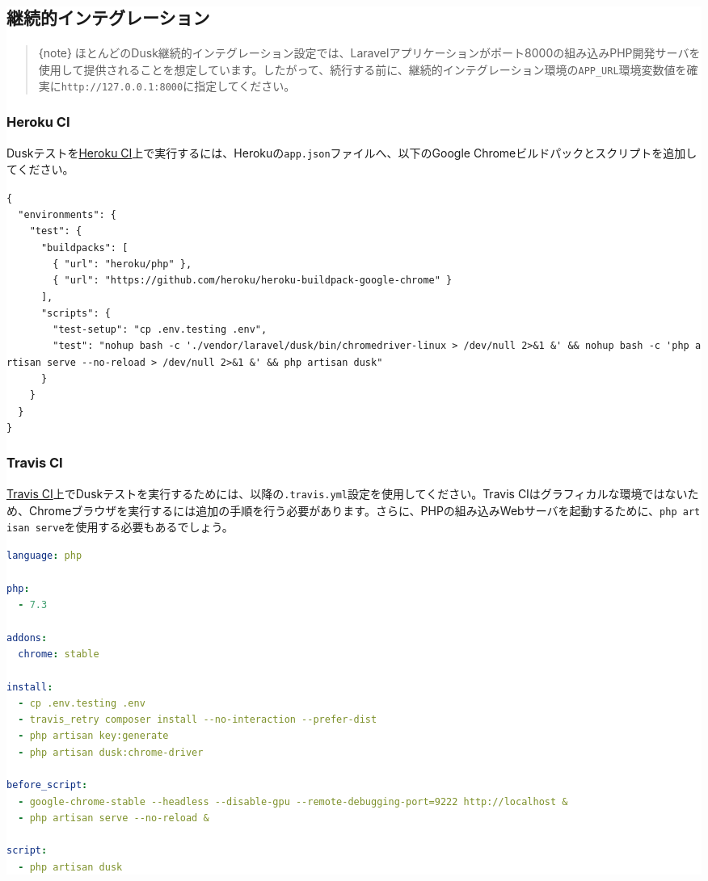 <a name="continuous-integration"></a>
## 継続的インテグレーション

> {note} ほとんどのDusk継続的インテグレーション設定では、Laravelアプリケーションがポート8000​​の組み込みPHP開発サーバを使用して提供されることを想定しています。したがって、続行する前に、継続的インテグレーション環境の`APP_URL`環境変数値を確実に`http://127.0.0.1:8000`に指定してください。

<a name="running-tests-on-heroku-ci"></a>
### Heroku CI

Duskテストを[Heroku CI](https://www.heroku.com/continuous-integration)上で実行するには、Herokuの`app.json`ファイルへ、以下のGoogle Chromeビルドパックとスクリプトを追加してください。

    {
      "environments": {
        "test": {
          "buildpacks": [
            { "url": "heroku/php" },
            { "url": "https://github.com/heroku/heroku-buildpack-google-chrome" }
          ],
          "scripts": {
            "test-setup": "cp .env.testing .env",
            "test": "nohup bash -c './vendor/laravel/dusk/bin/chromedriver-linux > /dev/null 2>&1 &' && nohup bash -c 'php artisan serve --no-reload > /dev/null 2>&1 &' && php artisan dusk"
          }
        }
      }
    }

<a name="running-tests-on-travis-ci"></a>
### Travis CI

[Travis CI](https://travis-ci.org)上でDuskテストを実行するためには、以降の`.travis.yml`設定を使用してください。Travis CIはグラフィカルな環境ではないため、Chromeブラウザを実行するには追加の手順を行う必要があります。さらに、PHPの組み込みWebサーバを起動するために、`php artisan serve`を使用する必要もあるでしょう。

```yaml
language: php

php:
  - 7.3

addons:
  chrome: stable

install:
  - cp .env.testing .env
  - travis_retry composer install --no-interaction --prefer-dist
  - php artisan key:generate
  - php artisan dusk:chrome-driver

before_script:
  - google-chrome-stable --headless --disable-gpu --remote-debugging-port=9222 http://localhost &
  - php artisan serve --no-reload &

script:
  - php artisan dusk
```
